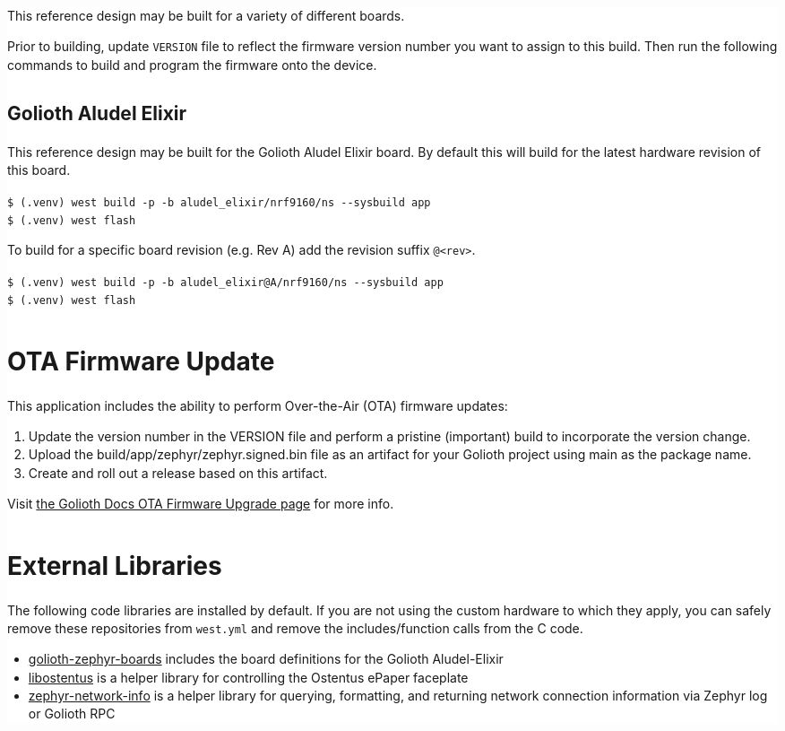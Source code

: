 This reference design may be built for a variety of different boards.

Prior to building, update `VERSION` file to reflect the firmware version
number you want to assign to this build. Then run the following commands
to build and program the firmware onto the device.

## Golioth Aludel Elixir

This reference design may be built for the Golioth Aludel Elixir board.
By default this will build for the latest hardware revision of this
board.

``` text
$ (.venv) west build -p -b aludel_elixir/nrf9160/ns --sysbuild app
$ (.venv) west flash
```

To build for a specific board revision (e.g. Rev A) add the revision
suffix `@<rev>`.

``` text
$ (.venv) west build -p -b aludel_elixir@A/nrf9160/ns --sysbuild app
$ (.venv) west flash
```

# OTA Firmware Update

This application includes the ability to perform Over-the-Air (OTA)
firmware updates:

1.  Update the version number in the
    <span class="title-ref">VERSION</span> file and perform a pristine
    (important) build to incorporate the version change.
2.  Upload the
    <span class="title-ref">build/app/zephyr/zephyr.signed.bin</span>
    file as an artifact for your Golioth project using
    <span class="title-ref">main</span> as the package name.
3.  Create and roll out a release based on this artifact.

Visit [the Golioth Docs OTA Firmware Upgrade
page](https://docs.golioth.io/firmware/golioth-firmware-sdk/firmware-upgrade/firmware-upgrade)
for more info.

# External Libraries

The following code libraries are installed by default. If you are not
using the custom hardware to which they apply, you can safely remove
these repositories from `west.yml` and remove the includes/function
calls from the C code.

  - [golioth-zephyr-boards](https://github.com/golioth/golioth-zephyr-boards)
    includes the board definitions for the Golioth Aludel-Elixir
  - [libostentus](https://github.com/golioth/libostentus) is a helper
    library for controlling the Ostentus ePaper faceplate
  - [zephyr-network-info](https://github.com/golioth/zephyr-network-info)
    is a helper library for querying, formatting, and returning network
    connection information via Zephyr log or Golioth RPC
